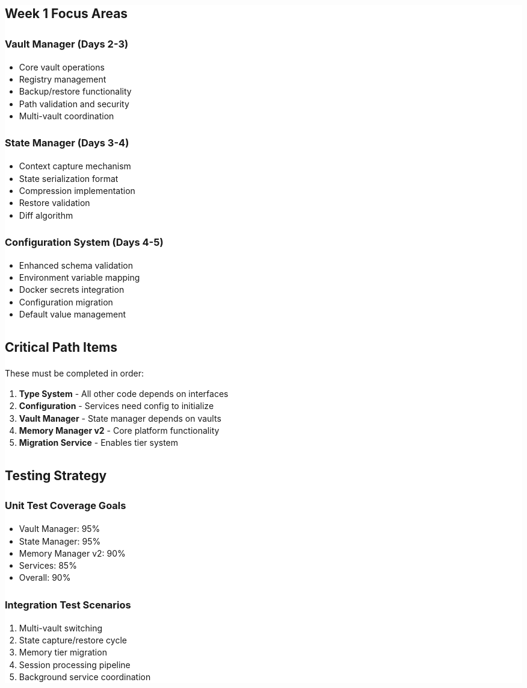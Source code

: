 ## Week 1 Focus Areas

### Vault Manager (Days 2-3)
- Core vault operations
- Registry management
- Backup/restore functionality
- Path validation and security
- Multi-vault coordination

### State Manager (Days 3-4)
- Context capture mechanism
- State serialization format
- Compression implementation
- Restore validation
- Diff algorithm

### Configuration System (Days 4-5)
- Enhanced schema validation
- Environment variable mapping
- Docker secrets integration
- Configuration migration
- Default value management

## Critical Path Items

These must be completed in order:

1. **Type System** - All other code depends on interfaces
2. **Configuration** - Services need config to initialize
3. **Vault Manager** - State manager depends on vaults
4. **Memory Manager v2** - Core platform functionality
5. **Migration Service** - Enables tier system

## Testing Strategy

### Unit Test Coverage Goals
- Vault Manager: 95%
- State Manager: 95%
- Memory Manager v2: 90%
- Services: 85%
- Overall: 90%

### Integration Test Scenarios
1. Multi-vault switching
2. State capture/restore cycle
3. Memory tier migration
4. Session processing pipeline
5. Background service coordination
